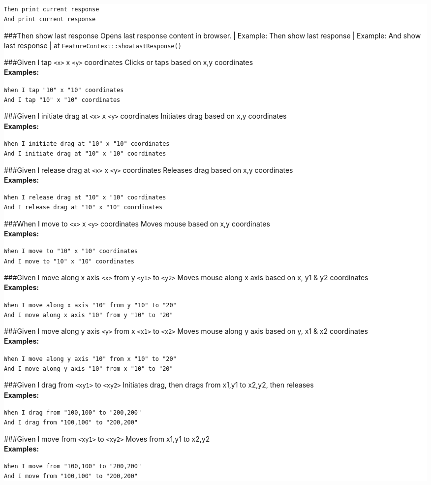 	Then print current response
	And print current response

###Then show last response
Opens last response content in browser.
        | Example: Then show last response
        | Example: And show last response
        | at `FeatureContext::showLastResponse()`

###Given I tap `<x>` x `<y>` coordinates
Clicks or taps based on x,y coordinates  
**Examples:**

	When I tap "10" x "10" coordinates
	And I tap "10" x "10" coordinates

###Given I initiate drag at `<x>` x `<y>` coordinates
Initiates drag based on x,y coordinates  
**Examples:**

	When I initiate drag at "10" x "10" coordinates
	And I initiate drag at "10" x "10" coordinates

###Given I release drag at `<x>` x `<y>` coordinates
Releases drag based on x,y coordinates  
**Examples:**

	When I release drag at "10" x "10" coordinates
	And I release drag at "10" x "10" coordinates

###When I move to `<x>` x `<y>` coordinates
Moves mouse based on x,y coordinates  
**Examples:**

	When I move to "10" x "10" coordinates
	And I move to "10" x "10" coordinates

###Given I move along x axis `<x>` from y `<y1>` to `<y2>`
Moves mouse along x axis based on x, y1 & y2 coordinates  
**Examples:**

	When I move along x axis "10" from y "10" to "20"
	And I move along x axis "10" from y "10" to "20"

###Given I move along y axis `<y>` from x `<x1>` to `<x2>`
Moves mouse along y axis based on y, x1 & x2 coordinates  
**Examples:**

	When I move along y axis "10" from x "10" to "20"
	And I move along y axis "10" from x "10" to "20"

###Given I drag from `<xy1>` to `<xy2>`
Initiates drag, then drags from x1,y1 to x2,y2, then releases  
**Examples:**

	When I drag from "100,100" to "200,200"
	And I drag from "100,100" to "200,200"

###Given I move from `<xy1>` to `<xy2>`
Moves from x1,y1 to x2,y2  
**Examples:**

	When I move from "100,100" to "200,200"
	And I move from "100,100" to "200,200"
